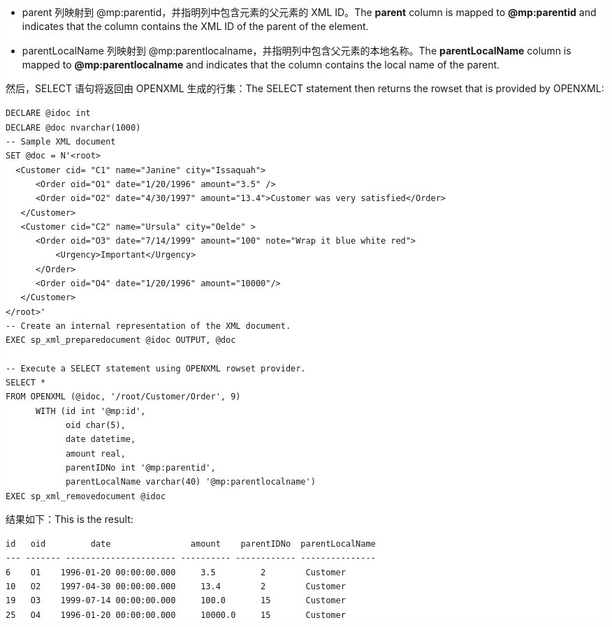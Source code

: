 -   <span data-ttu-id="178ef-169">parent 列映射到 \@mp:parentid，并指明列中包含元素的父元素的 XML ID。</span><span class="sxs-lookup"><span data-stu-id="178ef-169">The **parent** column is mapped to **\@mp:parentid** and indicates that the column contains the XML ID of the parent of the element.</span></span>  
  
-   <span data-ttu-id="178ef-170">parentLocalName 列映射到 \@mp:parentlocalname，并指明列中包含父元素的本地名称。</span><span class="sxs-lookup"><span data-stu-id="178ef-170">The **parentLocalName** column is mapped to **\@mp:parentlocalname** and indicates that the column contains the local name of the parent.</span></span>  
  
 <span data-ttu-id="178ef-171">然后，SELECT 语句将返回由 OPENXML 生成的行集：</span><span class="sxs-lookup"><span data-stu-id="178ef-171">The SELECT statement then returns the rowset that is provided by OPENXML:</span></span>  
  
```  
DECLARE @idoc int  
DECLARE @doc nvarchar(1000)  
-- Sample XML document  
SET @doc = N'<root>  
  <Customer cid= "C1" name="Janine" city="Issaquah">  
      <Order oid="O1" date="1/20/1996" amount="3.5" />  
      <Order oid="O2" date="4/30/1997" amount="13.4">Customer was very satisfied</Order>  
   </Customer>  
   <Customer cid="C2" name="Ursula" city="Oelde" >  
      <Order oid="O3" date="7/14/1999" amount="100" note="Wrap it blue white red">  
          <Urgency>Important</Urgency>  
      </Order>  
      <Order oid="O4" date="1/20/1996" amount="10000"/>  
   </Customer>  
</root>'  
-- Create an internal representation of the XML document.  
EXEC sp_xml_preparedocument @idoc OUTPUT, @doc  
  
-- Execute a SELECT statement using OPENXML rowset provider.  
SELECT *  
FROM OPENXML (@idoc, '/root/Customer/Order', 9)  
      WITH (id int '@mp:id',   
            oid char(5),   
            date datetime,   
            amount real,   
            parentIDNo int '@mp:parentid',   
            parentLocalName varchar(40) '@mp:parentlocalname')  
EXEC sp_xml_removedocument @idoc  
```  
  
 <span data-ttu-id="178ef-172">结果如下：</span><span class="sxs-lookup"><span data-stu-id="178ef-172">This is the result:</span></span>  
  
```  
id   oid         date                amount    parentIDNo  parentLocalName    
--- ------- ---------------------- ---------- ------------ ---------------  
6    O1    1996-01-20 00:00:00.000     3.5         2        Customer  
10   O2    1997-04-30 00:00:00.000     13.4        2        Customer  
19   O3    1999-07-14 00:00:00.000     100.0       15       Customer  
25   O4    1996-01-20 00:00:00.000     10000.0     15       Customer  
```  
  